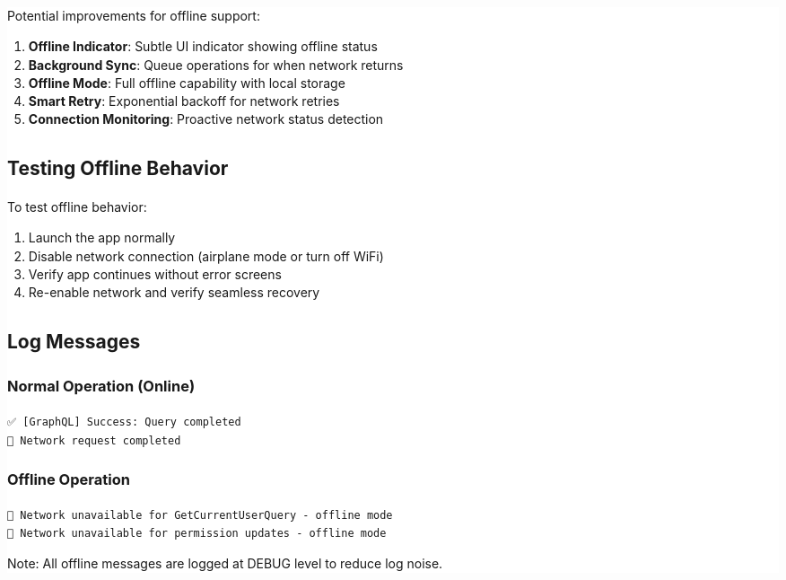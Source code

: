 Potential improvements for offline support:
1. **Offline Indicator**: Subtle UI indicator showing offline status
2. **Background Sync**: Queue operations for when network returns
3. **Offline Mode**: Full offline capability with local storage
4. **Smart Retry**: Exponential backoff for network retries
5. **Connection Monitoring**: Proactive network status detection

## Testing Offline Behavior

To test offline behavior:
1. Launch the app normally
2. Disable network connection (airplane mode or turn off WiFi)
3. Verify app continues without error screens
4. Re-enable network and verify seamless recovery

## Log Messages

### Normal Operation (Online)
```
✅ [GraphQL] Success: Query completed
📡 Network request completed
```

### Offline Operation
```
📶 Network unavailable for GetCurrentUserQuery - offline mode
📶 Network unavailable for permission updates - offline mode
```

Note: All offline messages are logged at DEBUG level to reduce log noise.